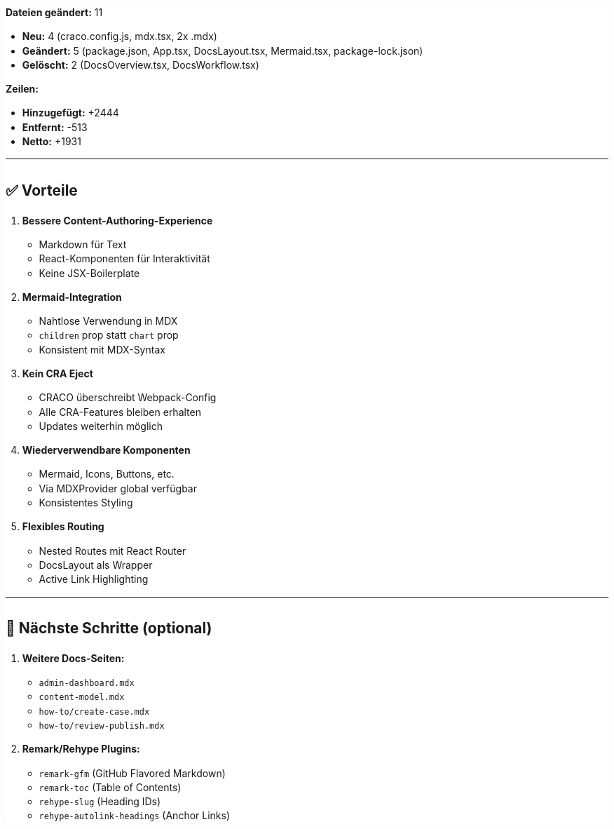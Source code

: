 **Dateien geändert:** 11
- **Neu:** 4 (craco.config.js, mdx.tsx, 2x .mdx)
- **Geändert:** 5 (package.json, App.tsx, DocsLayout.tsx, Mermaid.tsx, package-lock.json)
- **Gelöscht:** 2 (DocsOverview.tsx, DocsWorkflow.tsx)

**Zeilen:**
- **Hinzugefügt:** +2444
- **Entfernt:** -513
- **Netto:** +1931

---

## ✅ Vorteile

1. **Bessere Content-Authoring-Experience**
   - Markdown für Text
   - React-Komponenten für Interaktivität
   - Keine JSX-Boilerplate

2. **Mermaid-Integration**
   - Nahtlose Verwendung in MDX
   - `children` prop statt `chart` prop
   - Konsistent mit MDX-Syntax

3. **Kein CRA Eject**
   - CRACO überschreibt Webpack-Config
   - Alle CRA-Features bleiben erhalten
   - Updates weiterhin möglich

4. **Wiederverwendbare Komponenten**
   - Mermaid, Icons, Buttons, etc.
   - Via MDXProvider global verfügbar
   - Konsistentes Styling

5. **Flexibles Routing**
   - Nested Routes mit React Router
   - DocsLayout als Wrapper
   - Active Link Highlighting

---

## 🚀 Nächste Schritte (optional)

1. **Weitere Docs-Seiten:**
   - `admin-dashboard.mdx`
   - `content-model.mdx`
   - `how-to/create-case.mdx`
   - `how-to/review-publish.mdx`

2. **Remark/Rehype Plugins:**
   - `remark-gfm` (GitHub Flavored Markdown)
   - `remark-toc` (Table of Contents)
   - `rehype-slug` (Heading IDs)
   - `rehype-autolink-headings` (Anchor Links)
